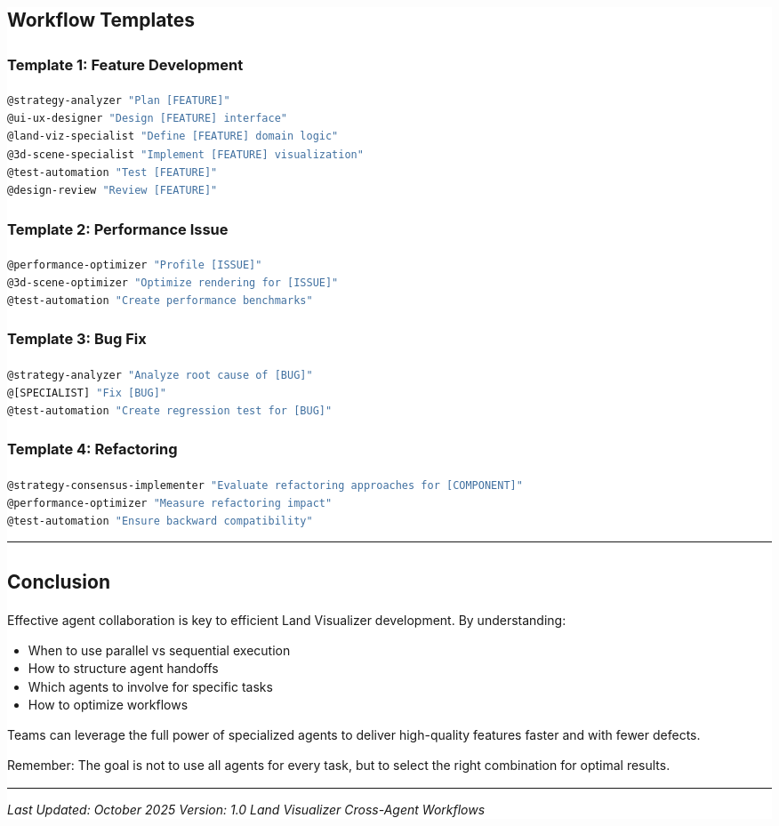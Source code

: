 ## Workflow Templates

### Template 1: Feature Development
```bash
@strategy-analyzer "Plan [FEATURE]"
@ui-ux-designer "Design [FEATURE] interface"
@land-viz-specialist "Define [FEATURE] domain logic"
@3d-scene-specialist "Implement [FEATURE] visualization"
@test-automation "Test [FEATURE]"
@design-review "Review [FEATURE]"
```

### Template 2: Performance Issue
```bash
@performance-optimizer "Profile [ISSUE]"
@3d-scene-optimizer "Optimize rendering for [ISSUE]"
@test-automation "Create performance benchmarks"
```

### Template 3: Bug Fix
```bash
@strategy-analyzer "Analyze root cause of [BUG]"
@[SPECIALIST] "Fix [BUG]"
@test-automation "Create regression test for [BUG]"
```

### Template 4: Refactoring
```bash
@strategy-consensus-implementer "Evaluate refactoring approaches for [COMPONENT]"
@performance-optimizer "Measure refactoring impact"
@test-automation "Ensure backward compatibility"
```

---

## Conclusion

Effective agent collaboration is key to efficient Land Visualizer development. By understanding:
- When to use parallel vs sequential execution
- How to structure agent handoffs
- Which agents to involve for specific tasks
- How to optimize workflows

Teams can leverage the full power of specialized agents to deliver high-quality features faster and with fewer defects.

Remember: The goal is not to use all agents for every task, but to select the right combination for optimal results.

---

*Last Updated: October 2025*
*Version: 1.0*
*Land Visualizer Cross-Agent Workflows*